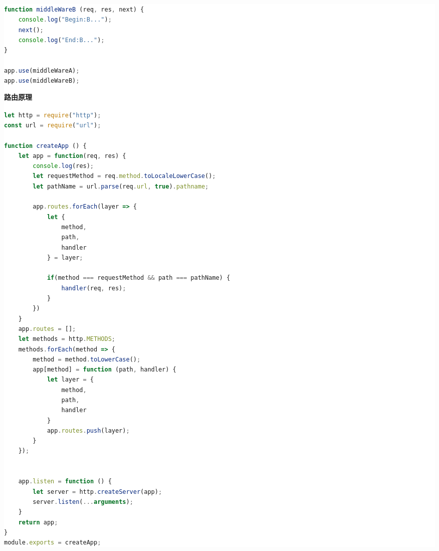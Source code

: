 ```javascript
function middleWareB (req, res, next) {
    console.log("Begin:B...");
    next();
    console.log("End:B...");
}

app.use(middleWareA);
app.use(middleWareB);
```

**路由原理**

```javascript
let http = require("http");
const url = require("url");

function createApp () {
    let app = function(req, res) {
        console.log(res);
        let requestMethod = req.method.toLocaleLowerCase();
        let pathName = url.parse(req.url, true).pathname;

        app.routes.forEach(layer => {
            let {
                method,
                path,
                handler
            } = layer;

            if(method === requestMethod && path === pathName) {
                handler(req, res);
            }
        })
    }
    app.routes = [];
    let methods = http.METHODS;
    methods.forEach(method => {
        method = method.toLowerCase();
        app[method] = function (path, handler) {
            let layer = {
                method,
                path,
                handler
            }
            app.routes.push(layer);
        }
    });
    

    app.listen = function () {
        let server = http.createServer(app);
        server.listen(...arguments);
    }
    return app;
}
module.exports = createApp;
```

